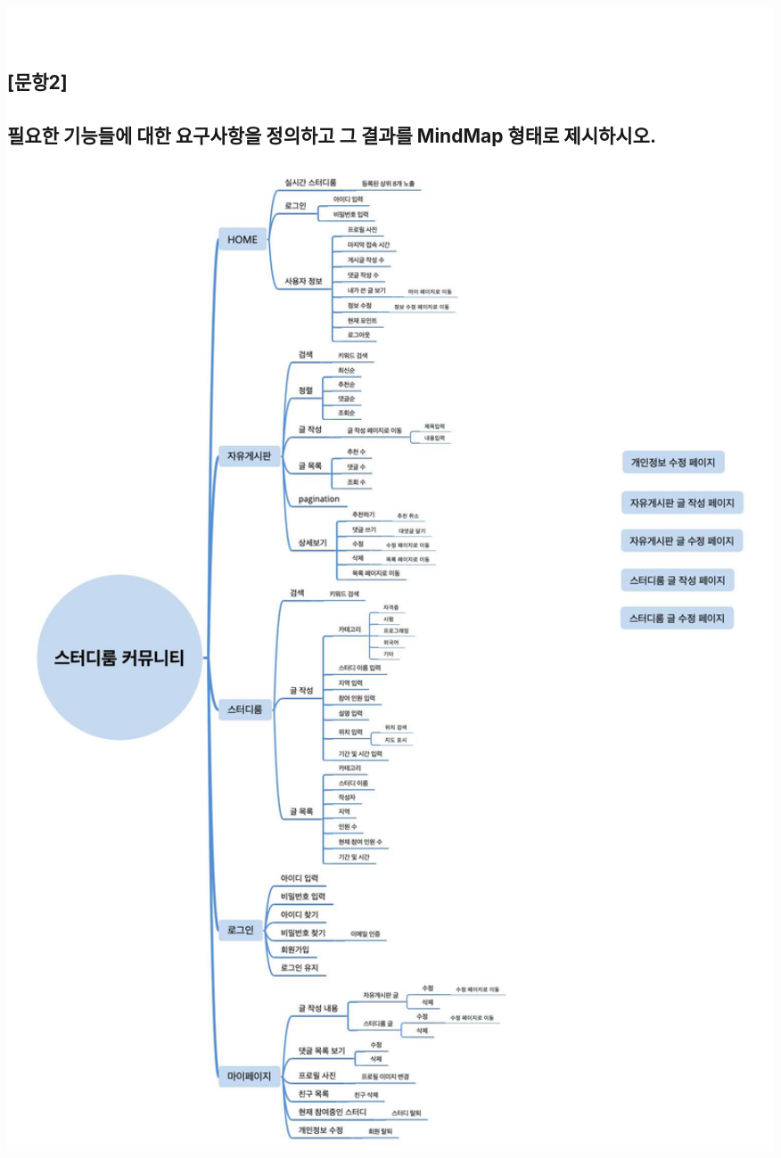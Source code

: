 <br />
<br />

## [문항2]
## 필요한 기능들에 대한 요구사항을 정의하고 그 결과를 MindMap 형태로 제시하시오.

<img src='./img/mind.jpg' width="100%" />
